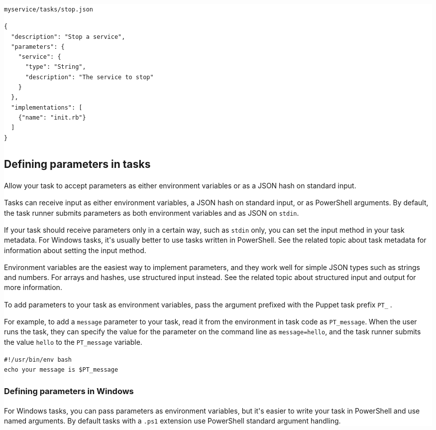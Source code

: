 ```
myservice/tasks/stop.json
```

```
{
  "description": "Stop a service",
  "parameters": {
    "service": {
      "type": "String",
      "description": "The service to stop"
    }
  },
  "implementations": [
    {"name": "init.rb"}
  ]
}
```

## Defining parameters in tasks

Allow your task to accept parameters as either environment variables or as a JSON hash on standard input.

Tasks can receive input as either environment variables, a JSON hash on standard input, or as PowerShell arguments. By default, the task runner submits parameters as both environment variables and as JSON on `stdin`.

If your task should receive parameters only in a certain way, such as `stdin` only, you can set the input method in your task metadata. For Windows tasks, it's usually better to use tasks written in PowerShell. See the related topic about task metadata for information about setting the input method.

Environment variables are the easiest way to implement parameters, and they work well for simple JSON types such as strings and numbers. For arrays and hashes, use structured input instead. See the related topic about structured input and output for more information.

To add parameters to your task as environment variables, pass the argument prefixed with the Puppet task prefix `PT_` .

For example, to add a `message` parameter to your task, read it from the environment in task code as `PT_message`. When the user runs the task, they can specify the value for the parameter on the command line as ` message=hello `, and the task runner submits the value `hello` to the `PT_message` variable.

```
#!/usr/bin/env bash
echo your message is $PT_message
```

### Defining parameters in Windows 

For Windows tasks, you can pass parameters as environment variables, but it's easier to write your task in PowerShell and use named arguments. By default tasks with a `.ps1` extension use PowerShell standard argument handling.
